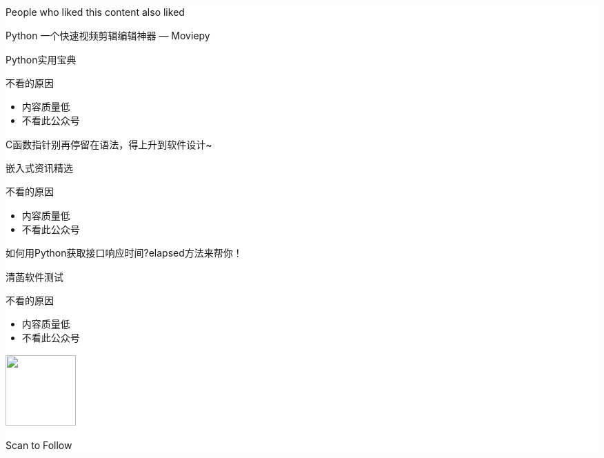 People who liked this content also liked

Python 一个快速视频剪辑编辑神器 — Moviepy

Python实用宝典

不看的原因

- 内容质量低
- 不看此公众号

C函数指针别再停留在语法，得上升到软件设计~

嵌入式资讯精选

不看的原因

- 内容质量低
- 不看此公众号

如何用Python获取接口响应时间?elapsed方法来帮你！

清菡软件测试

不看的原因

- 内容质量低
- 不看此公众号

<img width="102" height="102" src="../../../_resources/qrcode_scene_10000004_size_102___e755733f08144b3f9.bmp"/>

Scan to Follow